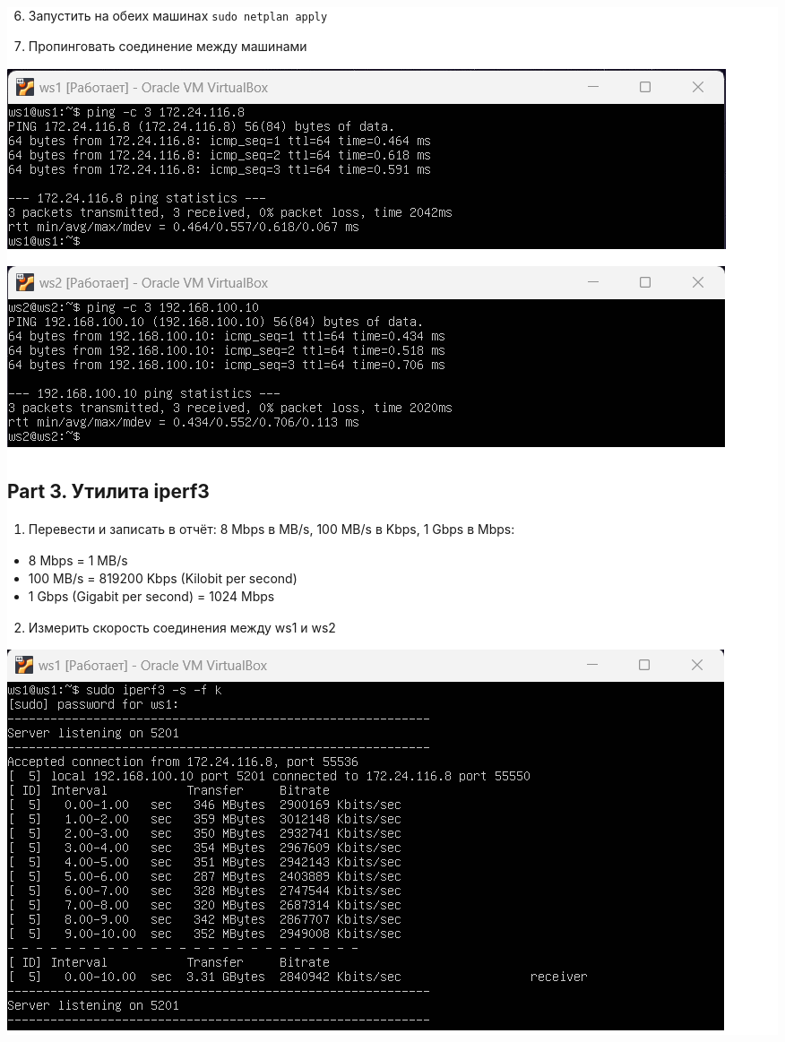 6. Запустить на обеих машинах `sudo netplan apply`

7. Пропинговать соединение между машинами

![img](images/part2.12.png)

![img](images/part2.13.png)

Part 3. Утилита iperf3
----------------------

1. Перевести и записать в отчёт: 8 Mbps в MB/s, 100 MB/s в Kbps, 1 Gbps в Mbps:

* 8 Mbps = 1 MB/s
* 100 MB/s = 819200 Kbps (Kilobit per second)
* 1 Gbps (Gigabit per second) = 1024 Mbps

2. Измерить скорость соединения между ws1 и ws2

![img](images/part3.png)
